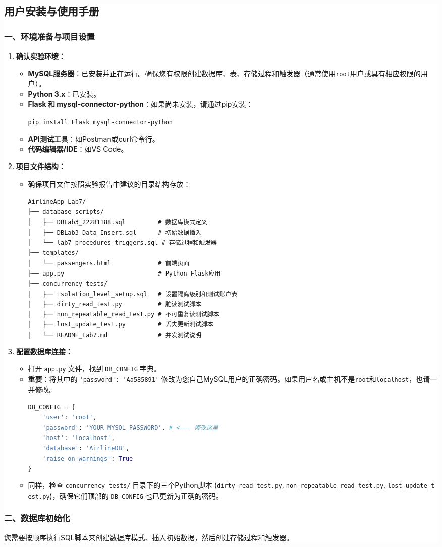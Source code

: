 ## 用户安装与使用手册


### 一、环境准备与项目设置

1.  **确认实验环境：**
    * **MySQL服务器**：已安装并正在运行。确保您有权限创建数据库、表、存储过程和触发器（通常使用`root`用户或具有相应权限的用户）。
    * **Python 3.x**：已安装。
    * **Flask 和 mysql-connector-python**：如果尚未安装，请通过pip安装：
        ```bash
        pip install Flask mysql-connector-python
        ```
    * **API测试工具**：如Postman或curl命令行。
    * **代码编辑器/IDE**：如VS Code。

2.  **项目文件结构：**
    * 确保项目文件按照实验报告中建议的目录结构存放：
        ```
        AirlineApp_Lab7/
        ├── database_scripts/
        │   ├── DBLab3_22281188.sql         # 数据库模式定义
        │   ├── DBLab3_Data_Insert.sql      # 初始数据插入
        │   └── lab7_procedures_triggers.sql # 存储过程和触发器
        ├── templates/
        │   └── passengers.html             # 前端页面
        ├── app.py                          # Python Flask应用
        ├── concurrency_tests/
        │   ├── isolation_level_setup.sql   # 设置隔离级别和测试账户表
        │   ├── dirty_read_test.py          # 脏读测试脚本
        │   ├── non_repeatable_read_test.py # 不可重复读测试脚本
        │   ├── lost_update_test.py         # 丢失更新测试脚本
        │   └── README_Lab7.md              # 并发测试说明
        ```

3.  **配置数据库连接：**
    * 打开 `app.py` 文件，找到 `DB_CONFIG` 字典。
    * **重要**：将其中的 `'password': 'Aa585891'` 修改为您自己MySQL用户的正确密码。如果用户名或主机不是`root`和`localhost`，也请一并修改。
        ```python
        DB_CONFIG = {
            'user': 'root',
            'password': 'YOUR_MYSQL_PASSWORD', # <--- 修改这里
            'host': 'localhost',
            'database': 'AirlineDB',
            'raise_on_warnings': True
        }
        ```
    * 同样，检查 `concurrency_tests/` 目录下的三个Python脚本 (`dirty_read_test.py`, `non_repeatable_read_test.py`, `lost_update_test.py`)，确保它们顶部的 `DB_CONFIG` 也已更新为正确的密码。

### 二、数据库初始化

您需要按顺序执行SQL脚本来创建数据库模式、插入初始数据，然后创建存储过程和触发器。
